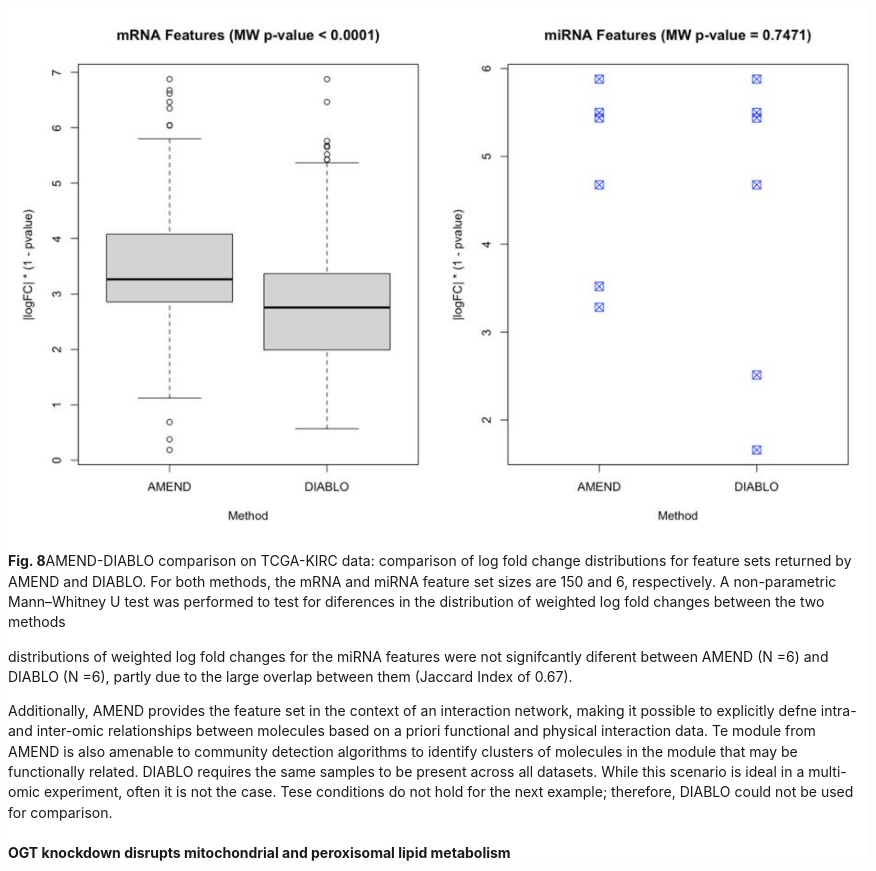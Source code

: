 ![](_page_20_Figure_4.jpeg)


<span id="page-20-1"></span>**Fig. 8**AMEND-DIABLO comparison on TCGA-KIRC data: comparison of log fold change distributions for feature sets returned by AMEND and DIABLO. For both methods, the mRNA and miRNA feature set sizes are 150 and 6, respectively. A non-parametric Mann–Whitney U test was performed to test for diferences in the distribution of weighted log fold changes between the two methods

distributions of weighted log fold changes for the miRNA features were not signifcantly diferent between AMEND (N =6) and DIABLO (N =6), partly due to the large overlap between them (Jaccard Index of 0.67).

Additionally, AMEND provides the feature set in the context of an interaction network, making it possible to explicitly defne intra- and inter-omic relationships between molecules based on a priori functional and physical interaction data. Te module from AMEND is also amenable to community detection algorithms to identify clusters of molecules in the module that may be functionally related. DIABLO requires the same samples to be present across all datasets. While this scenario is ideal in a multi-omic experiment, often it is not the case. Tese conditions do not hold for the next example; therefore, DIABLO could not be used for comparison.

#### OGT knockdown disrupts mitochondrial and peroxisomal lipid metabolism
